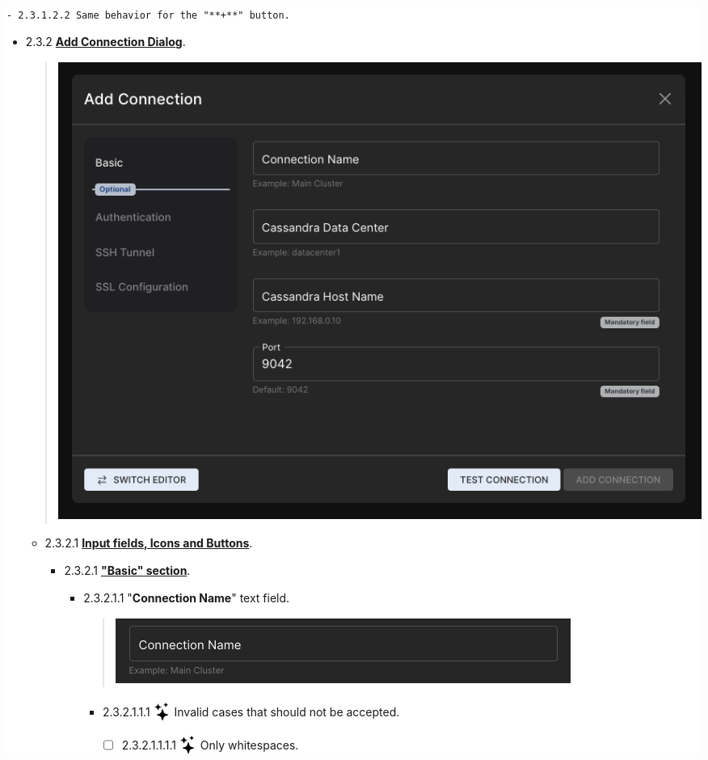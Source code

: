     - 2.3.1.2.2 Same behavior for the "**+**" button.

- 2.3.2 **<u>Add Connection Dialog</u>**.
  
  > <img src="assets/2.3.2.png">
  
  - 2.3.2.1 **<u>Input fields, Icons and Buttons</u>**.
    
    - 2.3.2.1 **<u>"Basic" section</u>**.
      
      - 2.3.2.1.1 "**Connection Name**" text field.
        
        > <img src="assets/2.3.2.1.1.png">
        
        - 2.3.2.1.1.1 <img title="" src="assets/behavior.png" alt="" width="22" style="display:inline-block;position:relative;top:5px;"> Invalid cases that should not be accepted.
          
          - [ ] 2.3.2.1.1.1.1 <img title="" src="assets/behavior.png" alt="" width="22" style="display:inline-block;position:relative;top:5px;"> Only whitespaces.
            